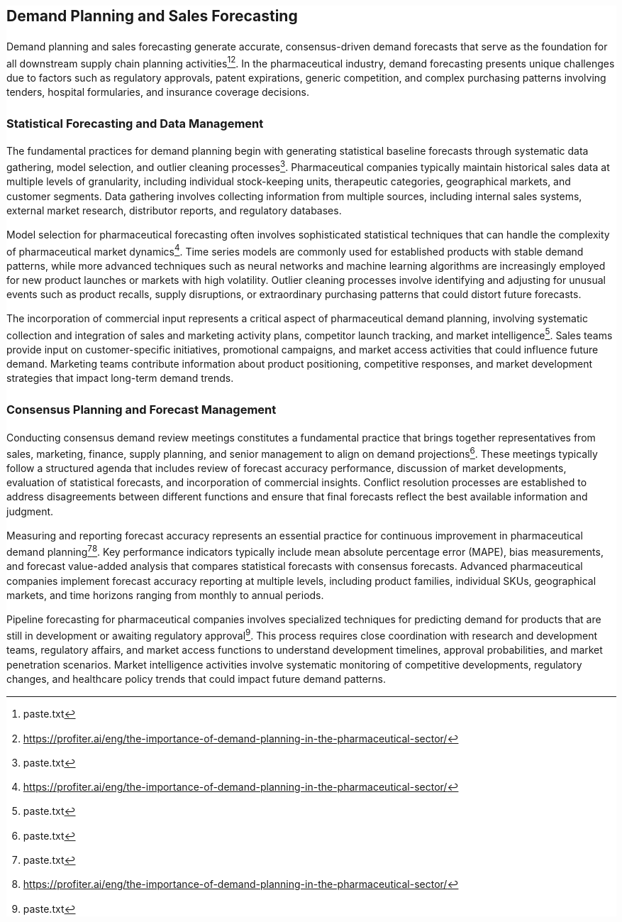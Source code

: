 ## Demand Planning and Sales Forecasting

Demand planning and sales forecasting generate accurate, consensus-driven demand forecasts that serve as the foundation for all downstream supply chain planning activities[^1][^7]. In the pharmaceutical industry, demand forecasting presents unique challenges due to factors such as regulatory approvals, patent expirations, generic competition, and complex purchasing patterns involving tenders, hospital formularies, and insurance coverage decisions.

### Statistical Forecasting and Data Management

The fundamental practices for demand planning begin with generating statistical baseline forecasts through systematic data gathering, model selection, and outlier cleaning processes[^1]. Pharmaceutical companies typically maintain historical sales data at multiple levels of granularity, including individual stock-keeping units, therapeutic categories, geographical markets, and customer segments. Data gathering involves collecting information from multiple sources, including internal sales systems, external market research, distributor reports, and regulatory databases.

Model selection for pharmaceutical forecasting often involves sophisticated statistical techniques that can handle the complexity of pharmaceutical market dynamics[^7]. Time series models are commonly used for established products with stable demand patterns, while more advanced techniques such as neural networks and machine learning algorithms are increasingly employed for new product launches or markets with high volatility. Outlier cleaning processes involve identifying and adjusting for unusual events such as product recalls, supply disruptions, or extraordinary purchasing patterns that could distort future forecasts.

The incorporation of commercial input represents a critical aspect of pharmaceutical demand planning, involving systematic collection and integration of sales and marketing activity plans, competitor launch tracking, and market intelligence[^1]. Sales teams provide input on customer-specific initiatives, promotional campaigns, and market access activities that could influence future demand. Marketing teams contribute information about product positioning, competitive responses, and market development strategies that impact long-term demand trends.

### Consensus Planning and Forecast Management

Conducting consensus demand review meetings constitutes a fundamental practice that brings together representatives from sales, marketing, finance, supply planning, and senior management to align on demand projections[^1]. These meetings typically follow a structured agenda that includes review of forecast accuracy performance, discussion of market developments, evaluation of statistical forecasts, and incorporation of commercial insights. Conflict resolution processes are established to address disagreements between different functions and ensure that final forecasts reflect the best available information and judgment.

Measuring and reporting forecast accuracy represents an essential practice for continuous improvement in pharmaceutical demand planning[^1][^7]. Key performance indicators typically include mean absolute percentage error (MAPE), bias measurements, and forecast value-added analysis that compares statistical forecasts with consensus forecasts. Advanced pharmaceutical companies implement forecast accuracy reporting at multiple levels, including product families, individual SKUs, geographical markets, and time horizons ranging from monthly to annual periods.

Pipeline forecasting for pharmaceutical companies involves specialized techniques for predicting demand for products that are still in development or awaiting regulatory approval[^1]. This process requires close coordination with research and development teams, regulatory affairs, and market access functions to understand development timelines, approval probabilities, and market penetration scenarios. Market intelligence activities involve systematic monitoring of competitive developments, regulatory changes, and healthcare policy trends that could impact future demand patterns.


[^1]: paste.txt
[^2]: https://journalwjbphs.com/node/498
[^3]: https://www.roambee.com/pharmaceutical-supply-chain-guide/
[^4]: https://www.traceconsultants.com.au/thinking/sales-and-operations-planning-s-op-for-pharmaceutical-companies
[^5]: https://www.idbs.com/de/wissensbasis/how-to-do-process-lifecycle-management-in-pharma/
[^6]: https://www.ema.europa.eu/en/documents/scientific-guideline/ich-guideline-q12-technical-and-regulatory-considerations-pharmaceutical-product-lifecycle-management-step-5_en.pdf
[^7]: https://profiter.ai/eng/the-importance-of-demand-planning-in-the-pharmaceutical-sector/
[^8]: https://eyeonplanning.com/wp-content/uploads/2017/08/EyeOn_5-pager_Tactical_E2E_planning.pdf
[^9]: https://supplychainwizard.com/master-data-management-your-pharma-supply-chains-single-source-of-truth/
[^10]: https://www.sensitech.com/en/blog/blog-articles/blog-ultimate-guide-pharma-transport.html
[^11]: https://www.linkedin.com/pulse/production-planning-control-pharmaceutical-industry-kaustubh-bhagat
[^12]: https://convergeconsulting.com/what-commercial-companies-need-to-know-about-sop/
[^13]: https://www.emerald.com/insight/content/doi/10.1108/JM2-07-2019-0159/full/html
[^14]: https://medpak.com/pharmaceutical-supply-chain-management/
[^15]: https://ieeexplore.ieee.org/document/10571476/
[^16]: http://www.growingscience.com/uscm/Vol12/uscm_2023_213.pdf
[^17]: http://www.growingscience.com/uscm/Vol11/uscm_2023_91.pdf
[^18]: https://fepbl.com/index.php/ijmer/article/view/1293
[^19]: https://www.emerald.com/insight/content/doi/10.1108/IMDS-05-2022-0309/full/html
[^20]: https://www.tandfonline.com/doi/full/10.1080/20479700.2023.2177584
[^21]: https://iopscience.iop.org/article/10.1088/1757-899X/95/1/012140
[^22]: https://www.semanticscholar.org/paper/f8d0e1b30718ae4b64fd7149f79f37bd23b55aa5
[^23]: https://www.semanticscholar.org/paper/79b9d275e5535209e349f835fce979688fe2229b
[^24]: https://www.techtarget.com/pharmalifesciences/feature/Fundamentals-of-the-Pharmaceutical-Supply-Chain
[^25]: https://abacusmedicinepharmaservices.com/pharmaceutical-supply-chain/
[^26]: https://www.semanticscholar.org/paper/741521c68347eb1302d5d18f34630659a3d1cfa0
[^27]: https://within3.com/blog/life-cycle-management-pharma
[^28]: http://link.springer.com/10.1007/978-3-030-35918-8
[^29]: https://www.semanticscholar.org/paper/38bea5fc025118746866ad0fb72c9ceb8cd54924
[^30]: https://www.semanticscholar.org/paper/d4605f5a657286f07daee40253ac836e95f04f27
[^31]: https://www.semanticscholar.org/paper/fb77fd9f5325cd8b5fecc8eb381cc6af611d853b
[^32]: https://www.degruyter.com/document/doi/10.1515/JNETDY.2007.004/html
[^33]: https://www.sap.com/products/scm/plm-r-d-engineering/what-is-product-lifecycle-management.html
[^34]: https://blogs.sw.siemens.com/teamcenter/what-is-plm-guide/
[^35]: https://www.semanticscholar.org/paper/5b7daa82bc5c4ba18eccdb6a444f3369513871d4
[^36]: https://www.semanticscholar.org/paper/1db9394909e6951d84b0006fd2a6de2b24f7fada
[^37]: http://link.springer.com/10.1007/978-3-030-20454-9_13
[^38]: https://www.semanticscholar.org/paper/a1986514d6204a8a16c5da1b449cacf0c02cf468
[^39]: http://link.springer.com/10.1007/978-3-030-39512-4_148
[^40]: https://www.linkedin.com/pulse/demand-supply-planning-challenges-pharma-industry-darshak-oza-fnjyf
[^41]: https://www.semanticscholar.org/paper/53aa39c59ae4a893109c4f4adab3fb418fa552b9
[^42]: https://www.semanticscholar.org/paper/b78123283cdf0faf4608e0ad9555e35d40514262
[^43]: https://www.semanticscholar.org/paper/3e0d35eac34c5ddc1796afb4edb97b5d060fdfa2
[^44]: https://www.plm-software-leanit.com/en/product-lifecycle-management/launch-planning-software.html
[^45]: https://within3.com/blog/pharma-product-launch
[^46]: https://www.semanticscholar.org/paper/58294db3a8c6dcfaef0e77df455d4c51a9699471
[^47]: https://www.semanticscholar.org/paper/dae010961f4ccfcee05f07b640d78f03613bfdfe
[^48]: https://www.semanticscholar.org/paper/9bd1322ae6a0a334cfc2069ae31f438d5d534e4e
[^49]: https://www.semanticscholar.org/paper/11ccdf589b937afe866ea200b58b04da1254a25f
[^50]: https://www.planettogether.com/blog/optimizing-pharmaceutical-manufacturing-the-role-of-sequencing-and-dispatching-in-supply-chain-management
[^51]: https://www.planettogether.com/blog/optimizing-production-sequencing-in-pharmaceutical-manufacturing-with-planettogether-aps-and-erp-integration
[^52]: https://discover.3ds.com/optimize-production-flows-and-batch-release-pharmaceutical-manufacturing
[^53]: https://cyberplan.it/en/production-planning-in-the-pharmaceutical-industry/
[^54]: https://www.semanticscholar.org/paper/0c009c7f9d467aa9668876fb9a874858dde6e10c
[^55]: https://www.pharmafocuseurope.com/whitepapers/product-lifecycle-management-for-the-pharmaceutical-industry
[^56]: https://leverx.com/newsroom/plm-in-pharmaceutical-industry
[^57]: https://linkinghub.elsevier.com/retrieve/pii/S2212827119302537
[^58]: https://www.semanticscholar.org/paper/61b6ed0ba87a91429cd0700a2dba1db19ed89d20
[^59]: https://www.semanticscholar.org/paper/58ee5076d7b23a4e0e7f87a8ad9fded35947c15a
[^60]: http://link.springer.com/10.1007/978-3-319-33111-9_7
[^61]: https://www.semanticscholar.org/paper/449178962aabee92bf423856950c79c20ff5f81f
[^62]: https://www.semanticscholar.org/paper/f721e9c4d6aaa970a6efaaeaed5913b79417335b
[^63]: https://octopart.com/pulse/p/where-does-product-lifecycle-management-plm-help-supply-chain-management
[^64]: https://link.springer.com/10.1007/s43069-023-00221-8
[^65]: https://www.sfamgroup.com/en/pharmaceutical-supply-chain-logistics/
[^66]: https://www.pharmamanufacturing.com/information-technology/product-process/article/11319637/plm-formulations-for-chemicals
[^67]: https://pharmasource.global/content/pharma-supply-chain-a-comprehensive-guide-to-the-pharmaceutical-supply-chain/
[^68]: https://www.linkedin.com/pulse/product-lifecycle-management-supply-chain-strategic-approach-vela-khr9e
[^69]: https://pipharmaintelligence.com/blog/64
[^70]: https://blog.supplychainoperations.ch/sco-insights/the-art-of-network-design-in-the-pharmaceutical-supply-chain
[^71]: https://www.linkedin.com/pulse/pharma-supply-chain-process-flow-key-stages-from-research-kataru-bvvyc
[^72]: https://jesr.ub.ro/index.php/1/article/view/328
[^73]: https://ieeexplore.ieee.org/document/10653237/
[^74]: https://www.ijsrcseit.com/index.php/home/article/view/CSEIT25112855
[^75]: https://www.mdpi.com/2227-9717/10/9/1770
[^76]: https://www.mdpi.com/1424-8220/22/21/8400
[^77]: https://ieeexplore.ieee.org/document/8972216/
[^78]: https://opg.optica.org/abstract.cfm?URI=jocn-17-8-C82
[^79]: http://impactfactor.org/PDF/IJDDT/12/IJDDT,Vol12,Issue2,Article80.pdf
[^80]: https://ieeexplore.ieee.org/document/9508406/
[^81]: https://amplelogic.com/glossary/what-is-product-lifecycle-management-plm/
[^82]: https://ispe.org/topics/lifecycle-management
[^83]: https://www.propharmagroup.com/thought-leadership/what-is-product-and-process-lifecycle-management-and-why-is-it-critical-for-success
[^84]: https://www.expertia.ai/blogs/jd/product-lifecycle-management-job-description-45844c
[^85]: https://www.idbs.com/knowledge-base/the-role-of-process-lifecycle-management-in-pharma/
[^86]: https://beyondplm.com/2024/11/23/the-12-ps-of-plm-explained-by-role-unlocking-product-lifecycle-managements-business-potential-for-every-team/
[^87]: https://www.ijisrt.com/the-future-of-pharma-training-aidriven-conversation-for-assessment-professional-growth
[^88]: https://ieeexplore.ieee.org/document/8994936/
[^89]: https://arxiv.org/abs/2408.05906
[^90]: https://journals.sagepub.com/doi/10.1177/20420986241293296
[^91]: https://plm-portal.ema.europa.eu/Guidance/article/KA-01026/en-us
[^92]: https://careers.mckesson.com/en/job/irving/director-of-product-lifecycle-management-pharma/733/81311384096
[^93]: https://www.qbdvision.com/pre-commercial-product-lifecycle-management-plm-pharma/
[^94]: https://ieeexplore.ieee.org/document/9576163/
[^95]: https://ieeexplore.ieee.org/document/9341792/
[^96]: https://ieeexplore.ieee.org/document/9769874/
[^97]: https://arxiv.org/abs/2402.10890
[^98]: https://link.springer.com/10.1007/s40864-018-0090-8
[^99]: https://3scsolution.com/insight/demand-planning-pharmaceutical-industry
[^100]: https://www.pyplan.com/blog/demand-planning-in-pharma/
[^101]: https://kanboapp.com/en/industries/pharmaceutical/optimizing-demand-forecasting-in-the-pharmaceutical-industry-strategies-for-project-management-success/
[^102]: https://scmtalent.com/demand-planner-job-description/
[^103]: https://www.evaluate.com/solutions/evaluate-pharma/
[^104]: https://pharmatimes.com/news/rcp_calls_for_greater_focus_on_the_patient_in_pharma_innovation_985544/
[^105]: https://www.supplychainbrain.com/articles/4721-consensus-demand-planning
[^106]: https://onlinelibrary.wiley.com/doi/10.1111/jpim.12261
[^107]: https://pmc.ncbi.nlm.nih.gov/articles/PMC3248747/
[^108]: https://pmc.ncbi.nlm.nih.gov/articles/PMC3545828/
[^109]: https://pmc.ncbi.nlm.nih.gov/articles/PMC8767245/
[^110]: https://pmc.ncbi.nlm.nih.gov/articles/PMC3673838/
[^111]: https://www.p360.com/zing/pharma-launch-strategy-guide/
[^112]: https://www.veeva.com/eu/wp-content/uploads/2024/01/Precommercial-Product-Launch_eBook_EU.pdf
[^113]: https://help.hcl-software.com/commerce/9.0.0/management-center/tasks/tpn_cvskus.html
[^114]: https://www.linkedin.com/pulse/mastering-change-management-pharmaceutical-industry-krishnasagar-jimne
[^115]: https://www.iqvia.com/-/media/iqvia/pdfs/library/white-papers/medical-launch-readiness.pdf
[^116]: https://hedyla.com/en/what-is-stock-keeping-unit/
[^117]: https://academic.oup.com/jes/article/doi/10.1210/jendso/bvad114.527/7291480
[^118]: https://www.thepharmajournal.com/special-issue?year=2022\&vol=11\&issue=10S\&ArticleId=16009
[^119]: http://ijlpr.com/index.php/journal/article/view/741
[^120]: https://portlandpress.com/biochemist/article/42/4/34/225927/Making-drugs-out-of-sunlight-and-thin-air-an
[^121]: http://www.ijpmbs.com/index.php?m=content\&c=index\&a=show\&catid=152\&id=281
[^122]: https://www.tandfonline.com/doi/full/10.1080/23792949.2023.2216258
[^123]: https://www.saptools.es/wp-content/uploads/2022/06/Kern-pharma-case-study-sap-ppds-saptools.pdf
[^124]: https://ascsoftware.com/blog/critical-elements-of-a-successful-pharmaceutical-warehouse-management-system-6/
[^125]: https://pharmuni.com/2024/03/05/master-data-management-in-gmp/
[^126]: https://sk-pharma-logistics.de/en/customer-service/transport-management/
[^127]: https://www.emerald.com/insight/content/doi/10.1108/MEQ-08-2023-0249/full/html
[^128]: https://www.emerald.com/insight/content/doi/10.1108/JQME-10-2022-0067/full/html
[^129]: https://journaljamps.com/index.php/JAMPS/article/view/697
[^130]: https://dx.plos.org/10.1371/journal.pone.0301777
[^131]: https://ieeexplore.ieee.org/document/10409954/
[^132]: https://jisem-journal.com/index.php/journal/article/view/3744
[^133]: http://www.eurekaselect.com/openurl/content.php?genre=article\&issn=1386-2073\&volume=17\&issue=3\&spage=272
[^134]: https://iopscience.iop.org/article/10.1088/1755-1315/1306/1/012031
[^135]: https://www.linkedin.com/pulse/pharmaceutical-plm-best-practice-franchise-value-fred-brown
[^136]: https://www.idbs.com/knowledge-base/how-to-do-process-lifecycle-management-in-pharma/
[^137]: https://tenthpin.com/pinboard/how-life-sciences-companies-can-maximize-the-potential-of-plm-solutions/
[^138]: https://www.clueoclinical.com/who-are-the-stakeholders-in-pharma-and-clinical-research/
[^139]: https://www.executiveinsight.ch/en/insights/publications/navigating-maze-modern-medical-affairs-stakeholder-engagement
[^140]: https://incose.onlinelibrary.wiley.com/doi/10.1002/iis2.13246
[^141]: https://fepbl.com/index.php/estj/article/view/805
[^142]: https://www.emerald.com/insight/content/doi/10.1108/RJTA-10-2021-0128/full/html
[^143]: http://www.tojdac.org/tojdac/VOLUME8-SPTMSPCL_files/tojdac_v080SSE123.pdf
[^144]: https://www.e3s-conferences.org/10.1051/e3sconf/202346010034
[^145]: https://ijsrcseit.com/index.php/home/article/view/CSEIT25112721
[^146]: https://services.igi-global.com/resolvedoi/resolve.aspx?doi=10.4018/IJAIE.368255
[^147]: http://www.cad-journal.net/files/vol_13/Vol13No5.html
[^148]: https://www.gmp-journal.de/aktuelle-artikel/details/ich-q-12-pharmaceutical-product-lifecycle-management-teil-1.html
[^149]: https://www.drugpatentwatch.com/blog/how-pharmaceutical-life-cycle-management-strategies-are-evolving/
[^150]: https://www.polluxa.com/case-studies/the-impact-of-product-lifecycle-management-plm-in-the-pharmaceutical-industry
[^151]: https://arxiv.org/abs/2308.16770
[^152]: https://www.nature.com/articles/s41467-024-51844-2
[^153]: https://arxiv.org/abs/2406.12527
[^154]: https://ojs.aaai.org/index.php/AAAI/article/view/33286
[^155]: https://septentrio.uit.no/index.php/nldl/article/view/6797
[^156]: https://arxiv.org/abs/2312.06514
[^157]: https://www.nature.com/articles/s41467-025-56745-6
[^158]: http://biorxiv.org/lookup/doi/10.1101/2024.08.24.609531
[^159]: https://www.nature.com/articles/s41598-023-39543-2
[^160]: https://arxiv.org/abs/2207.05289
[^161]: https://pipharmaintelligence.com/blog/68
[^162]: https://www.indeed.com/q-pharma-product-lifecycle-management-jobs.html
[^163]: https://ieeexplore.ieee.org/document/10076043/
[^164]: https://jmsnew.iobmresearch.com/index.php/pbr/article/view/791
[^165]: https://ijirem.org/view_abstract.php?title=Implications-of-Human-Resource-Analytics-on-Employee-Performance-in-Pharma-Industry-in-South-India-A-Literary-Study\&year=2022\&vol=9\&primary=QVJULTg0MQ==
[^166]: http://www.intechopen.com/books/supply_chain_the_way_to_flat_organisation/a_framework_and_key_techniques_for_supply_chain_integration
[^167]: https://www.ijert.org/cfdd-counterfeit-drug-detection-using-blockchain-in-the-pharmaceutical-industry
[^168]: https://www.camelot-mc.com/blog/the-top-ten-pharmaceutical-supply-chain-planning-requirements/
[^169]: https://www.mt.com/in/en/home/library/guides/laboratory-weighing/workflows-pharma-industry-guide.html
[^170]: http://www.syneoshealth.com/insights-hub/mastering-multiple-product-launches-roadmap-pharma-launch-excellence
[^171]: https://pharmasource.global/content/guides/category-guide/process-development-in-pharmaceutical-manufacturing-a-comprehensive-guide/
[^172]: https://www.pharmalex.com/thought-leadership/blogs/implementing-an-effective-change-control-system/
[^173]: https://pharma.iges.com/capabilities/stakeholder_engagement/
[^174]: https://academic.oup.com/ijpp/article/32/Supplement_2/ii2/7885422
[^175]: https://wjaets.com/node/1147
[^176]: https://internationalpubls.com/index.php/cana/article/view/2255
[^177]: https://www.mdpi.com/2227-7390/12/22/3593
[^178]: https://etasr.com/index.php/ETASR/article/view/9110
[^179]: https://ieeexplore.ieee.org/document/10026910/
[^180]: https://scientiamreearch.org/index.php/ijcsis/article/view/137/114
[^181]: https://www.scitepress.org/DigitalLibrary/Link.aspx?doi=10.5220/0010434406340641
[^182]: https://www.camelot-mc.com/wp-content/uploads/2024/11/WhitePaper_Pharma_BoostMarketLaunch_2024.pdf
[^183]: https://mastechinfotrellis.com/blogs/master-data-management-in-pharma
[^184]: http://bulletin.mfd.org.mk/volumes/Volume 60_2/60_2_008.pdf
[^185]: https://brittsimperial.com/the-role-of-supply-chain-management-in-the-pharmaceutical-industry/
[^186]: https://www.neoplm.com/wp-content/uploads/2018/02/Process-PLM-The-Future-of-Pharmaceutical-Manufacturing.pdf
[^187]: https://cdmo-expertise.com/steps-of-sales-and-operations-planning-in-pharmaceutical-industry/
[^188]: https://simplerqms.com/change-control-pharmaceutical/
[^189]: https://ilc-solutions.de/wp-content/uploads/ILC_BRO_4PEP_ChemicalsPharma_EN.pdf